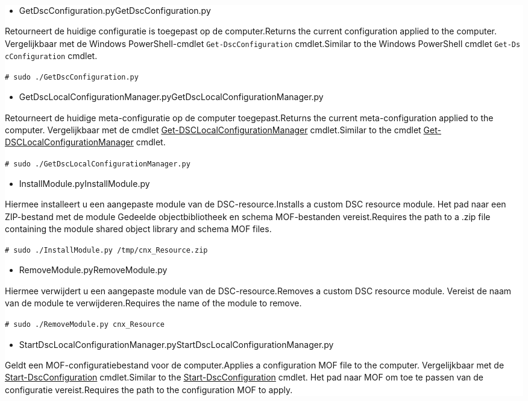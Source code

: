 - <span data-ttu-id="c1a18-183">GetDscConfiguration.py</span><span class="sxs-lookup"><span data-stu-id="c1a18-183">GetDscConfiguration.py</span></span>

<span data-ttu-id="c1a18-184">Retourneert de huidige configuratie is toegepast op de computer.</span><span class="sxs-lookup"><span data-stu-id="c1a18-184">Returns the current configuration applied to the computer.</span></span> <span data-ttu-id="c1a18-185">Vergelijkbaar met de Windows PowerShell-cmdlet `Get-DscConfiguration` cmdlet.</span><span class="sxs-lookup"><span data-stu-id="c1a18-185">Similar to the Windows PowerShell cmdlet `Get-DscConfiguration` cmdlet.</span></span>

`# sudo ./GetDscConfiguration.py`

- <span data-ttu-id="c1a18-186">GetDscLocalConfigurationManager.py</span><span class="sxs-lookup"><span data-stu-id="c1a18-186">GetDscLocalConfigurationManager.py</span></span>

<span data-ttu-id="c1a18-187">Retourneert de huidige meta-configuratie op de computer toegepast.</span><span class="sxs-lookup"><span data-stu-id="c1a18-187">Returns the current meta-configuration applied to the computer.</span></span> <span data-ttu-id="c1a18-188">Vergelijkbaar met de cmdlet [Get-DSCLocalConfigurationManager](/powershell/module/PSDesiredStateConfiguration/Get-DscLocalConfigurationManager) cmdlet.</span><span class="sxs-lookup"><span data-stu-id="c1a18-188">Similar to the cmdlet [Get-DSCLocalConfigurationManager](/powershell/module/PSDesiredStateConfiguration/Get-DscLocalConfigurationManager) cmdlet.</span></span>

`# sudo ./GetDscLocalConfigurationManager.py`

- <span data-ttu-id="c1a18-189">InstallModule.py</span><span class="sxs-lookup"><span data-stu-id="c1a18-189">InstallModule.py</span></span>

<span data-ttu-id="c1a18-190">Hiermee installeert u een aangepaste module van de DSC-resource.</span><span class="sxs-lookup"><span data-stu-id="c1a18-190">Installs a custom DSC resource module.</span></span> <span data-ttu-id="c1a18-191">Het pad naar een ZIP-bestand met de module Gedeelde objectbibliotheek en schema MOF-bestanden vereist.</span><span class="sxs-lookup"><span data-stu-id="c1a18-191">Requires the path to a .zip file containing the module shared object library and schema MOF files.</span></span>

`# sudo ./InstallModule.py /tmp/cnx_Resource.zip`

- <span data-ttu-id="c1a18-192">RemoveModule.py</span><span class="sxs-lookup"><span data-stu-id="c1a18-192">RemoveModule.py</span></span>

<span data-ttu-id="c1a18-193">Hiermee verwijdert u een aangepaste module van de DSC-resource.</span><span class="sxs-lookup"><span data-stu-id="c1a18-193">Removes a custom DSC resource module.</span></span> <span data-ttu-id="c1a18-194">Vereist de naam van de module te verwijderen.</span><span class="sxs-lookup"><span data-stu-id="c1a18-194">Requires the name of the module to remove.</span></span>

`# sudo ./RemoveModule.py cnx_Resource`

- <span data-ttu-id="c1a18-195">StartDscLocalConfigurationManager.py</span><span class="sxs-lookup"><span data-stu-id="c1a18-195">StartDscLocalConfigurationManager.py</span></span>

<span data-ttu-id="c1a18-196">Geldt een MOF-configuratiebestand voor de computer.</span><span class="sxs-lookup"><span data-stu-id="c1a18-196">Applies a configuration MOF file to the computer.</span></span> <span data-ttu-id="c1a18-197">Vergelijkbaar met de [Start-DscConfiguration](/powershell/module/psdesiredstateconfiguration/start-dscconfiguration) cmdlet.</span><span class="sxs-lookup"><span data-stu-id="c1a18-197">Similar to the [Start-DscConfiguration](/powershell/module/psdesiredstateconfiguration/start-dscconfiguration) cmdlet.</span></span> <span data-ttu-id="c1a18-198">Het pad naar MOF om toe te passen van de configuratie vereist.</span><span class="sxs-lookup"><span data-stu-id="c1a18-198">Requires the path to the configuration MOF to apply.</span></span>
